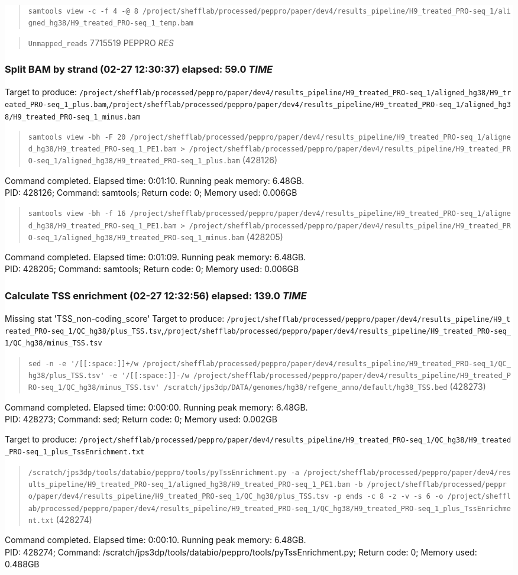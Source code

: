 
> `samtools view -c -f 4 -@ 8 /project/shefflab/processed/peppro/paper/dev4/results_pipeline/H9_treated_PRO-seq_1/aligned_hg38/H9_treated_PRO-seq_1_temp.bam`

> `Unmapped_reads`	7715519	PEPPRO	_RES_

### Split BAM by strand (02-27 12:30:37) elapsed: 59.0 _TIME_

Target to produce: `/project/shefflab/processed/peppro/paper/dev4/results_pipeline/H9_treated_PRO-seq_1/aligned_hg38/H9_treated_PRO-seq_1_plus.bam`,`/project/shefflab/processed/peppro/paper/dev4/results_pipeline/H9_treated_PRO-seq_1/aligned_hg38/H9_treated_PRO-seq_1_minus.bam`  

> `samtools view -bh -F 20 /project/shefflab/processed/peppro/paper/dev4/results_pipeline/H9_treated_PRO-seq_1/aligned_hg38/H9_treated_PRO-seq_1_PE1.bam > /project/shefflab/processed/peppro/paper/dev4/results_pipeline/H9_treated_PRO-seq_1/aligned_hg38/H9_treated_PRO-seq_1_plus.bam` (428126)
<pre>
</pre>
Command completed. Elapsed time: 0:01:10. Running peak memory: 6.48GB.  
  PID: 428126;	Command: samtools;	Return code: 0;	Memory used: 0.006GB


> `samtools view -bh -f 16 /project/shefflab/processed/peppro/paper/dev4/results_pipeline/H9_treated_PRO-seq_1/aligned_hg38/H9_treated_PRO-seq_1_PE1.bam > /project/shefflab/processed/peppro/paper/dev4/results_pipeline/H9_treated_PRO-seq_1/aligned_hg38/H9_treated_PRO-seq_1_minus.bam` (428205)
<pre>
</pre>
Command completed. Elapsed time: 0:01:09. Running peak memory: 6.48GB.  
  PID: 428205;	Command: samtools;	Return code: 0;	Memory used: 0.006GB


### Calculate TSS enrichment (02-27 12:32:56) elapsed: 139.0 _TIME_

Missing stat 'TSS_non-coding_score'
Target to produce: `/project/shefflab/processed/peppro/paper/dev4/results_pipeline/H9_treated_PRO-seq_1/QC_hg38/plus_TSS.tsv`,`/project/shefflab/processed/peppro/paper/dev4/results_pipeline/H9_treated_PRO-seq_1/QC_hg38/minus_TSS.tsv`  

> `sed -n -e '/[[:space:]]+/w /project/shefflab/processed/peppro/paper/dev4/results_pipeline/H9_treated_PRO-seq_1/QC_hg38/plus_TSS.tsv' -e '/[[:space:]]-/w /project/shefflab/processed/peppro/paper/dev4/results_pipeline/H9_treated_PRO-seq_1/QC_hg38/minus_TSS.tsv' /scratch/jps3dp/DATA/genomes/hg38/refgene_anno/default/hg38_TSS.bed` (428273)
<pre>
</pre>
Command completed. Elapsed time: 0:00:00. Running peak memory: 6.48GB.  
  PID: 428273;	Command: sed;	Return code: 0;	Memory used: 0.002GB

Target to produce: `/project/shefflab/processed/peppro/paper/dev4/results_pipeline/H9_treated_PRO-seq_1/QC_hg38/H9_treated_PRO-seq_1_plus_TssEnrichment.txt`  

> `/scratch/jps3dp/tools/databio/peppro/tools/pyTssEnrichment.py -a /project/shefflab/processed/peppro/paper/dev4/results_pipeline/H9_treated_PRO-seq_1/aligned_hg38/H9_treated_PRO-seq_1_PE1.bam -b /project/shefflab/processed/peppro/paper/dev4/results_pipeline/H9_treated_PRO-seq_1/QC_hg38/plus_TSS.tsv -p ends -c 8 -z -v -s 6 -o /project/shefflab/processed/peppro/paper/dev4/results_pipeline/H9_treated_PRO-seq_1/QC_hg38/H9_treated_PRO-seq_1_plus_TssEnrichment.txt` (428274)
<pre>
</pre>
Command completed. Elapsed time: 0:00:10. Running peak memory: 6.48GB.  
  PID: 428274;	Command: /scratch/jps3dp/tools/databio/peppro/tools/pyTssEnrichment.py;	Return code: 0;	Memory used: 0.488GB
